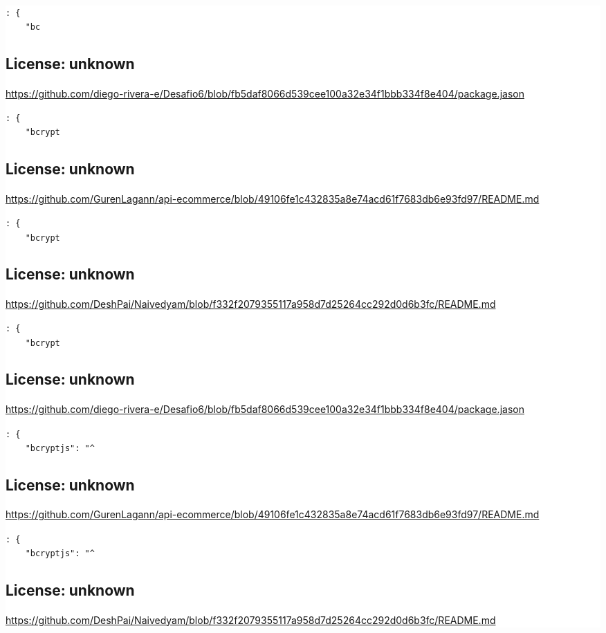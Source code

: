 ```
: {
    "bc
```


## License: unknown
https://github.com/diego-rivera-e/Desafio6/blob/fb5daf8066d539cee100a32e34f1bbb334f8e404/package.jason

```
: {
    "bcrypt
```


## License: unknown
https://github.com/GurenLagann/api-ecommerce/blob/49106fe1c432835a8e74acd61f7683db6e93fd97/README.md

```
: {
    "bcrypt
```


## License: unknown
https://github.com/DeshPai/Naivedyam/blob/f332f2079355117a958d7d25264cc292d0d6b3fc/README.md

```
: {
    "bcrypt
```


## License: unknown
https://github.com/diego-rivera-e/Desafio6/blob/fb5daf8066d539cee100a32e34f1bbb334f8e404/package.jason

```
: {
    "bcryptjs": "^
```


## License: unknown
https://github.com/GurenLagann/api-ecommerce/blob/49106fe1c432835a8e74acd61f7683db6e93fd97/README.md

```
: {
    "bcryptjs": "^
```


## License: unknown
https://github.com/DeshPai/Naivedyam/blob/f332f2079355117a958d7d25264cc292d0d6b3fc/README.md
